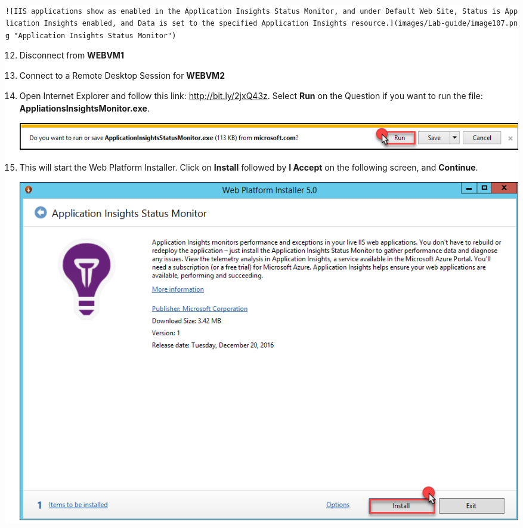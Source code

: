     ![IIS applications show as enabled in the Application Insights Status Monitor, and under Default Web Site, Status is Application Insights enabled, and Data is set to the specified Application Insights resource.](images/Lab-guide/image107.png "Application Insights Status Monitor")

12. Disconnect from **WEBVM1**

13. Connect to a Remote Desktop Session for **WEBVM2**

14. Open Internet Explorer and follow this link: <http://bit.ly/2jxQ43z>. Select **Run** on the Question if you want to run the file: **AppliationsInsightsMonitor.exe**.

    ![Screenshot of the Run button.](images/Lab-guide/image99.png "Run button")

15. This will start the Web Platform Installer. Click on **Install** followed by **I Accept** on the following screen, and **Continue**.

    ![On the Web Platform Installer, under Application Insights Status Monitor, the Install button is selected.](images/Lab-guide/image100.png "Web Platform Installer")
